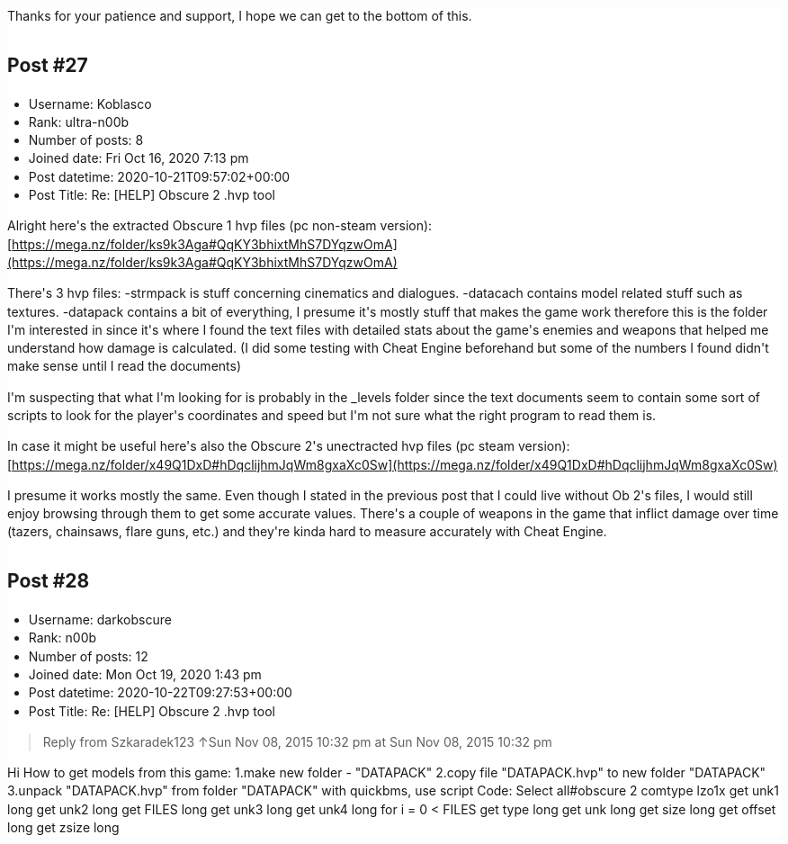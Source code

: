 Thanks for your patience and support, I hope we can get to the bottom of this.
## Post #27
- Username: Koblasco
- Rank: ultra-n00b
- Number of posts: 8
- Joined date: Fri Oct 16, 2020 7:13 pm
- Post datetime: 2020-10-21T09:57:02+00:00
- Post Title: Re: [HELP] Obscure 2 .hvp tool

Alright here's the extracted Obscure 1 hvp files (pc non-steam version):
[https://mega.nz/folder/ks9k3Aga#QqKY3bhixtMhS7DYqzwOmA](https://mega.nz/folder/ks9k3Aga#QqKY3bhixtMhS7DYqzwOmA)

There's 3 hvp files:
-strmpack is stuff concerning cinematics and dialogues.
-datacach contains model related stuff such as textures.
-datapack contains a bit of everything, I presume it's mostly stuff that makes the game work therefore this is the folder I'm interested in since it's where I found the text files with detailed stats about the game's enemies and weapons that helped me understand how damage is calculated. (I did some testing with Cheat Engine beforehand but some of the numbers I found didn't make sense until I read the documents)

I'm suspecting that what I'm looking for is probably in the _levels folder since the text documents seem to contain some sort of scripts to look for the player's coordinates and speed but I'm not sure what the right program to read them is.

In case it might be useful here's also the Obscure 2's unectracted hvp files (pc steam version):
[https://mega.nz/folder/x49Q1DxD#hDqclijhmJqWm8gxaXc0Sw](https://mega.nz/folder/x49Q1DxD#hDqclijhmJqWm8gxaXc0Sw)

I presume it works mostly the same.
Even though I stated in the previous post that I could live without Ob 2's files, I would still enjoy browsing through them to get some accurate values.
There's a couple of weapons in the game that inflict damage over time (tazers, chainsaws, flare guns, etc.) and they're kinda hard to measure accurately with Cheat Engine.
## Post #28
- Username: darkobscure
- Rank: n00b
- Number of posts: 12
- Joined date: Mon Oct 19, 2020 1:43 pm
- Post datetime: 2020-10-22T09:27:53+00:00
- Post Title: Re: [HELP] Obscure 2 .hvp tool

> Reply from Szkaradek123 ↑Sun Nov 08, 2015 10:32 pm at Sun Nov 08, 2015 10:32 pm
>
> 
Hi
How to get models from this game:
1.make new folder - "DATAPACK"
2.copy file "DATAPACK.hvp" to new folder "DATAPACK"
3.unpack "DATAPACK.hvp" from folder "DATAPACK" with quickbms, use script
Code: Select all#obscure 2
comtype lzo1x
get unk1 long
get unk2 long
get FILES long
get unk3 long
get unk4 long
for i = 0 < FILES
	get type long
	get unk long
	get size long
	get offset long
	get zsize long